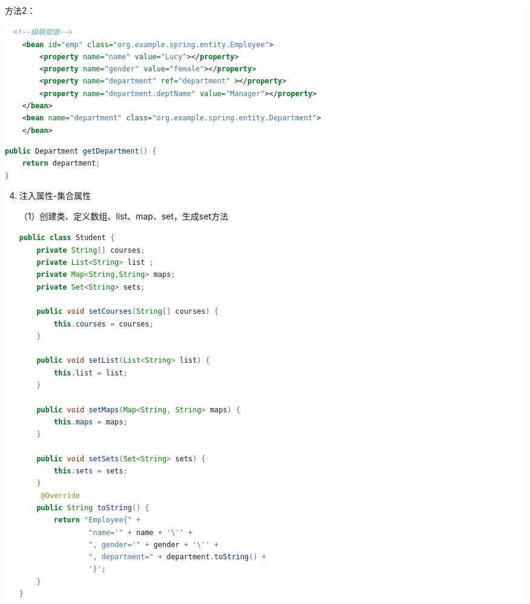    方法2：

   ```xml
     <!--级联赋值-->
       <bean id="emp" class="org.example.spring.entity.Employee">
           <property name="name" value="Lucy"></property>
           <property name="gender" value="female"></property>
           <property name="department" ref="department" ></property>
           <property name="department.deptName" value="Manager"></property>
       </bean>
       <bean name="department" class="org.example.spring.entity.Department">
       </bean>
   ```

   ```java
   public Department getDepartment() {
       return department;
   }
   ```

4. 注入属性-集合属性

   （1）创建类、定义数组、list、map、set，生成set方法

   ```java
   public class Student {
       private String[] courses;
       private List<String> list ;
       private Map<String,String> maps;
       private Set<String> sets;
       
       public void setCourses(String[] courses) {
           this.courses = courses;
       }
   
       public void setList(List<String> list) {
           this.list = list;
       }
   
       public void setMaps(Map<String, String> maps) {
           this.maps = maps;
       }
   
       public void setSets(Set<String> sets) {
           this.sets = sets;
       }
        @Override
       public String toString() {
           return "Employee{" +
                   "name='" + name + '\'' +
                   ", gender='" + gender + '\'' +
                   ", department=" + department.toString() +
                   '}';
       }
   }
   
   ```
